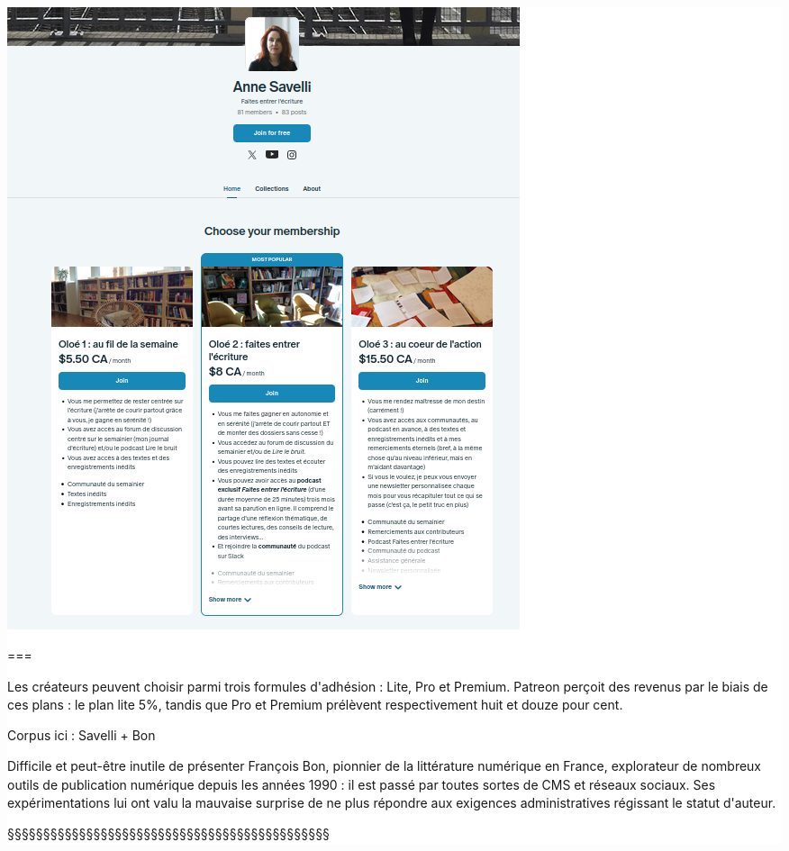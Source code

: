 ![](img/patreon-savelli-membership.png)



===

Les créateurs peuvent choisir parmi trois formules d'adhésion :
Lite, Pro et Premium. Patreon perçoit des revenus par le biais de ces plans : le plan lite 5%, tandis que Pro et Premium prélèvent respectivement huit et douze pour cent.

Corpus ici : Savelli + Bon

Difficile et peut-être inutile de présenter François Bon, pionnier de la littérature numérique en France, explorateur de nombreux outils de publication numérique depuis les années 1990 : il est passé par toutes sortes de CMS et réseaux sociaux. Ses expérimentations lui ont valu la mauvaise surprise de ne plus répondre aux exigences administratives régissant le statut d'auteur. 


§§§§§§§§§§§§§§§§§§§§§§§§§§§§§§§§§§§§§§§§§§§§§
